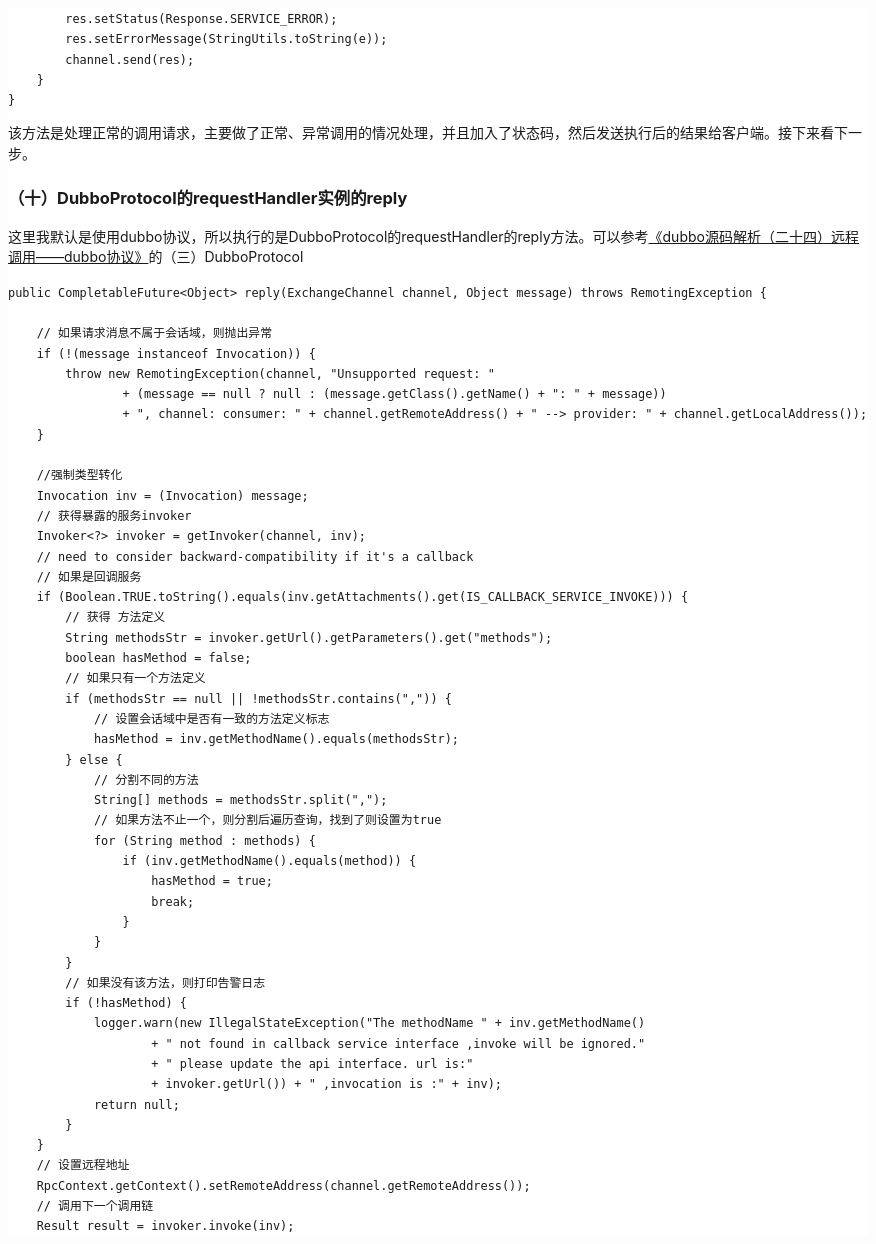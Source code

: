 ```
        res.setStatus(Response.SERVICE_ERROR);
        res.setErrorMessage(StringUtils.toString(e));
        channel.send(res);
    }
}
```

该方法是处理正常的调用请求，主要做了正常、异常调用的情况处理，并且加入了状态码，然后发送执行后的结果给客户端。接下来看下一步。

### （十）DubboProtocol的requestHandler实例的reply

这里我默认是使用dubbo协议，所以执行的是DubboProtocol的requestHandler的reply方法。可以参考[《dubbo源码解析（二十四）远程调用——dubbo协议》](https://segmentfault.com/a/1190000017973639)的（三）DubboProtocol

```
public CompletableFuture<Object> reply(ExchangeChannel channel, Object message) throws RemotingException {

    // 如果请求消息不属于会话域，则抛出异常
    if (!(message instanceof Invocation)) {
        throw new RemotingException(channel, "Unsupported request: "
                + (message == null ? null : (message.getClass().getName() + ": " + message))
                + ", channel: consumer: " + channel.getRemoteAddress() + " --> provider: " + channel.getLocalAddress());
    }

    //强制类型转化
    Invocation inv = (Invocation) message;
    // 获得暴露的服务invoker
    Invoker<?> invoker = getInvoker(channel, inv);
    // need to consider backward-compatibility if it's a callback
    // 如果是回调服务
    if (Boolean.TRUE.toString().equals(inv.getAttachments().get(IS_CALLBACK_SERVICE_INVOKE))) {
        // 获得 方法定义
        String methodsStr = invoker.getUrl().getParameters().get("methods");
        boolean hasMethod = false;
        // 如果只有一个方法定义
        if (methodsStr == null || !methodsStr.contains(",")) {
            // 设置会话域中是否有一致的方法定义标志
            hasMethod = inv.getMethodName().equals(methodsStr);
        } else {
            // 分割不同的方法
            String[] methods = methodsStr.split(",");
            // 如果方法不止一个，则分割后遍历查询，找到了则设置为true
            for (String method : methods) {
                if (inv.getMethodName().equals(method)) {
                    hasMethod = true;
                    break;
                }
            }
        }
        // 如果没有该方法，则打印告警日志
        if (!hasMethod) {
            logger.warn(new IllegalStateException("The methodName " + inv.getMethodName()
                    + " not found in callback service interface ,invoke will be ignored."
                    + " please update the api interface. url is:"
                    + invoker.getUrl()) + " ,invocation is :" + inv);
            return null;
        }
    }
    // 设置远程地址
    RpcContext.getContext().setRemoteAddress(channel.getRemoteAddress());
    // 调用下一个调用链
    Result result = invoker.invoke(inv);
```